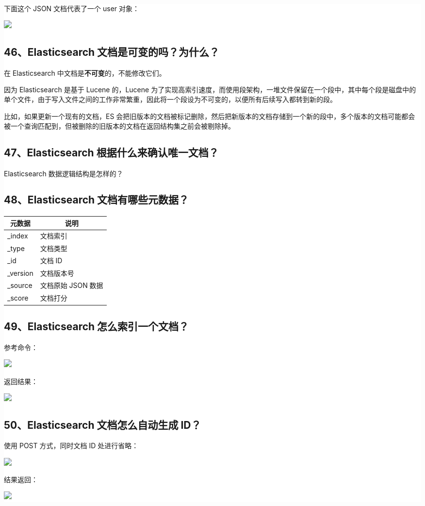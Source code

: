 下面这个 JSON 文档代表了一个 user 对象：

![](/images/Elasticsearch/45.jpg)

## 46、Elasticsearch 文档是可变的吗？为什么？

在 Elasticsearch 中文档是**不可变**的，不能修改它们。

因为 Elasticsearch 是基于 Lucene 的，Lucene 为了实现高索引速度，而使用段架构，一堆文件保留在一个段中，其中每个段是磁盘中的单个文件，由于写入文件之间的工作非常繁重，因此将一个段设为不可变的，以便所有后续写入都转到新的段。

比如，如果更新一个现有的文档，ES 会把旧版本的文档被标记删除，然后把新版本的文档存储到一个新的段中，多个版本的文档可能都会被一个查询匹配到，但被删除的旧版本的文档在返回结构集之前会被剔除掉。

## 47、Elasticsearch 根据什么来确认唯一文档？

Elasticsearch 数据逻辑结构是怎样的？

## 48、Elasticsearch 文档有哪些元数据？

| 元数据    | 说明               |
| --------- | ------------------ |
| \_index   | 文档索引           |
| \_type    | 文档类型           |
| \_id      | 文档 ID            |
| \_version | 文档版本号         |
| \_source  | 文档原始 JSON 数据 |
| \_score   | 文档打分           |

## 49、Elasticsearch 怎么索引一个文档？

参考命令：

![](/images/Elasticsearch/49_1.jpg)

返回结果：

![](/images/Elasticsearch/49_2.jpg)

## 50、Elasticsearch 文档怎么自动生成 ID？

使用 POST 方式，同时文档 ID 处进行省略：

![](/images/Elasticsearch/50_1.jpg)

结果返回：

![](/images/Elasticsearch/50_2.jpg)
